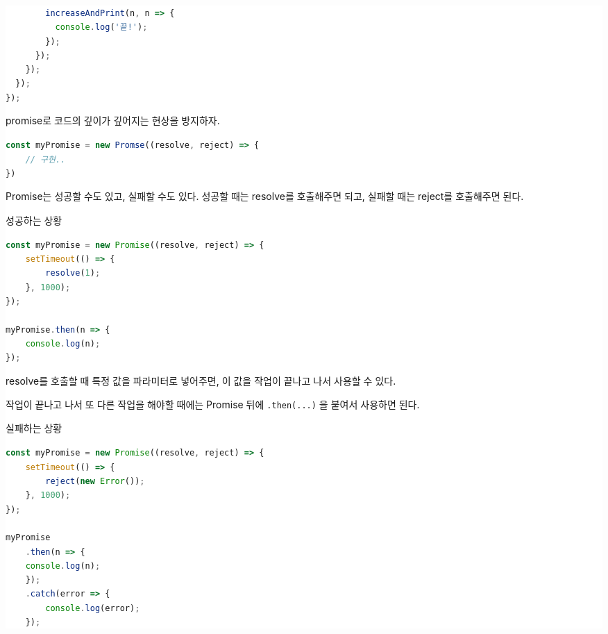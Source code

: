 ```javascript
        increaseAndPrint(n, n => {
          console.log('끝!');
        });
      });
    });
  });
});
```



promise로 코드의 깊이가 깊어지는 현상을 방지하자.

```javascript
const myPromise = new Promse((resolve, reject) => {
    // 구현..
})
```

Promise는 성공할 수도 있고, 실패할 수도 있다. 성공할 때는 resolve를 호출해주면 되고, 실패할 때는 reject를 호출해주면 된다.



성공하는 상황

```javascript
const myPromise = new Promise((resolve, reject) => {
    setTimeout(() => {
        resolve(1);
    }, 1000);
});

myPromise.then(n => {
    console.log(n);
});
```

resolve를 호출할 때 특정 값을 파라미터로 넣어주면, 이 값을 작업이 끝나고 나서 사용할 수 있다.

작업이 끝나고 나서 또 다른 작업을 해야할 때에는 Promise 뒤에 `.then(...)` 을 붙여서 사용하면 된다.



실패하는 상황

```javascript
const myPromise = new Promise((resolve, reject) => {
    setTimeout(() => {
        reject(new Error());
    }, 1000);
});

myPromise
    .then(n => {
    console.log(n);
	});
	.catch(error => {
        console.log(error);
    });
```
